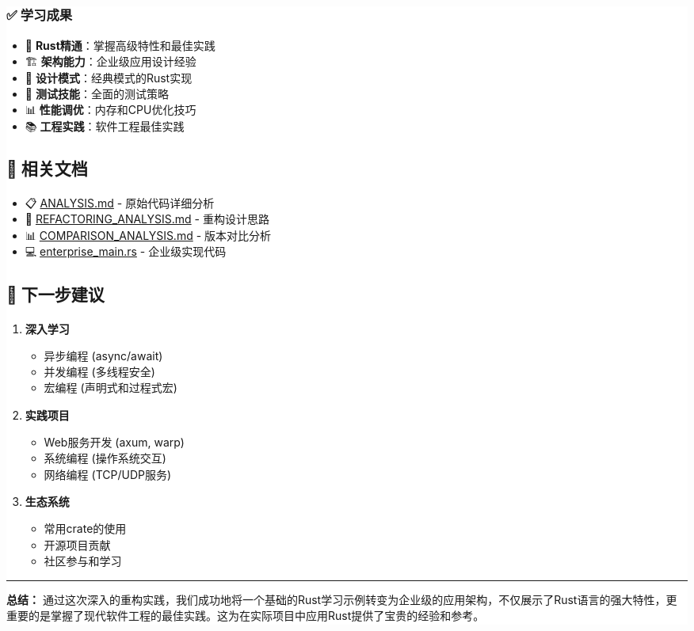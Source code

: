 ### ✅ 学习成果

- 🎯 **Rust精通**：掌握高级特性和最佳实践
- 🏗️ **架构能力**：企业级应用设计经验
- 🎨 **设计模式**：经典模式的Rust实现
- 🧪 **测试技能**：全面的测试策略
- 📊 **性能调优**：内存和CPU优化技巧
- 📚 **工程实践**：软件工程最佳实践

## 🔗 相关文档

- 📋 [ANALYSIS.md](./ANALYSIS.md) - 原始代码详细分析
- 🔧 [REFACTORING_ANALYSIS.md](./REFACTORING_ANALYSIS.md) - 重构设计思路
- 📊 [COMPARISON_ANALYSIS.md](./COMPARISON_ANALYSIS.md) - 版本对比分析
- 💻 [enterprise_main.rs](./src/enterprise_main.rs) - 企业级实现代码

## 🎯 下一步建议

1. **深入学习**
   - 异步编程 (async/await)
   - 并发编程 (多线程安全)
   - 宏编程 (声明式和过程式宏)

2. **实践项目**
   - Web服务开发 (axum, warp)
   - 系统编程 (操作系统交互)
   - 网络编程 (TCP/UDP服务)

3. **生态系统**
   - 常用crate的使用
   - 开源项目贡献
   - 社区参与和学习

---

**总结：** 通过这次深入的重构实践，我们成功地将一个基础的Rust学习示例转变为企业级的应用架构，不仅展示了Rust语言的强大特性，更重要的是掌握了现代软件工程的最佳实践。这为在实际项目中应用Rust提供了宝贵的经验和参考。